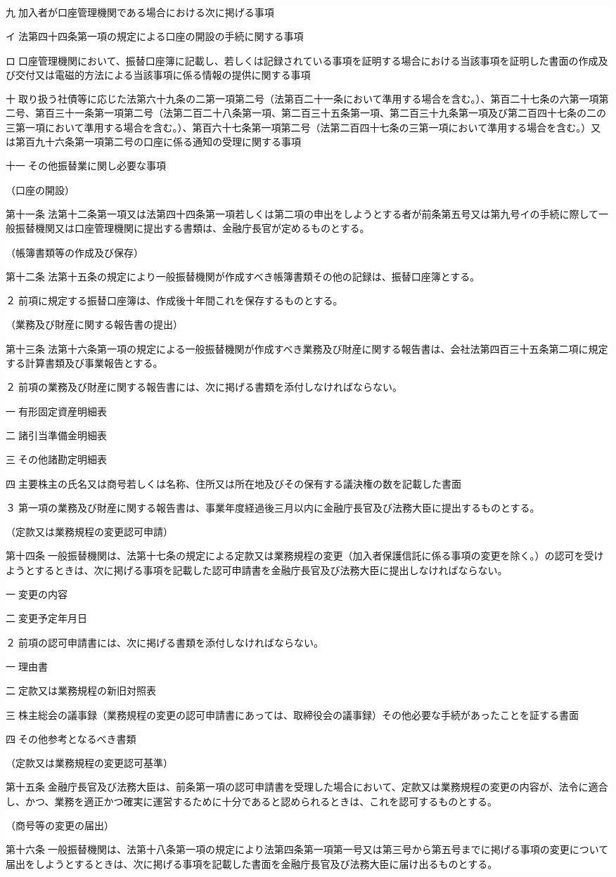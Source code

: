 九 加入者が口座管理機関である場合における次に掲げる事項

イ 法第四十四条第一項の規定による口座の開設の手続に関する事項

ロ 口座管理機関において、振替口座簿に記載し、若しくは記録されている事項を証明する場合における当該事項を証明した書面の作成及び交付又は電磁的方法による当該事項に係る情報の提供に関する事項

十 取り扱う社債等に応じた法第六十九条の二第一項第二号（法第百二十一条において準用する場合を含む。）、第百二十七条の六第一項第二号、第百三十一条第一項第二号（法第二百二十八条第一項、第二百三十五条第一項、第二百三十九条第一項及び第二百四十七条の二の三第一項において準用する場合を含む。）、第百六十七条第一項第二号（法第二百四十七条の三第一項において準用する場合を含む。）又は第百九十六条第一項第二号の口座に係る通知の受理に関する事項

十一 その他振替業に関し必要な事項

（口座の開設）

第十一条 法第十二条第一項又は法第四十四条第一項若しくは第二項の申出をしようとする者が前条第五号又は第九号イの手続に際して一般振替機関又は口座管理機関に提出する書類は、金融庁長官が定めるものとする。

（帳簿書類等の作成及び保存）

第十二条 法第十五条の規定により一般振替機関が作成すべき帳簿書類その他の記録は、振替口座簿とする。

２ 前項に規定する振替口座簿は、作成後十年間これを保存するものとする。

（業務及び財産に関する報告書の提出）

第十三条 法第十六条第一項の規定による一般振替機関が作成すべき業務及び財産に関する報告書は、会社法第四百三十五条第二項に規定する計算書類及び事業報告とする。

２ 前項の業務及び財産に関する報告書には、次に掲げる書類を添付しなければならない。

一 有形固定資産明細表

二 諸引当準備金明細表

三 その他諸勘定明細表

四 主要株主の氏名又は商号若しくは名称、住所又は所在地及びその保有する議決権の数を記載した書面

３ 第一項の業務及び財産に関する報告書は、事業年度経過後三月以内に金融庁長官及び法務大臣に提出するものとする。

（定款又は業務規程の変更認可申請）

第十四条 一般振替機関は、法第十七条の規定による定款又は業務規程の変更（加入者保護信託に係る事項の変更を除く。）の認可を受けようとするときは、次に掲げる事項を記載した認可申請書を金融庁長官及び法務大臣に提出しなければならない。

一 変更の内容

二 変更予定年月日

２ 前項の認可申請書には、次に掲げる書類を添付しなければならない。

一 理由書

二 定款又は業務規程の新旧対照表

三 株主総会の議事録（業務規程の変更の認可申請書にあっては、取締役会の議事録）その他必要な手続があったことを証する書面

四 その他参考となるべき書類

（定款又は業務規程の変更認可基準）

第十五条 金融庁長官及び法務大臣は、前条第一項の認可申請書を受理した場合において、定款又は業務規程の変更の内容が、法令に適合し、かつ、業務を適正かつ確実に運営するために十分であると認められるときは、これを認可するものとする。

（商号等の変更の届出）

第十六条 一般振替機関は、法第十八条第一項の規定により法第四条第一項第一号又は第三号から第五号までに掲げる事項の変更について届出をしようとするときは、次に掲げる事項を記載した書面を金融庁長官及び法務大臣に届け出るものとする。
